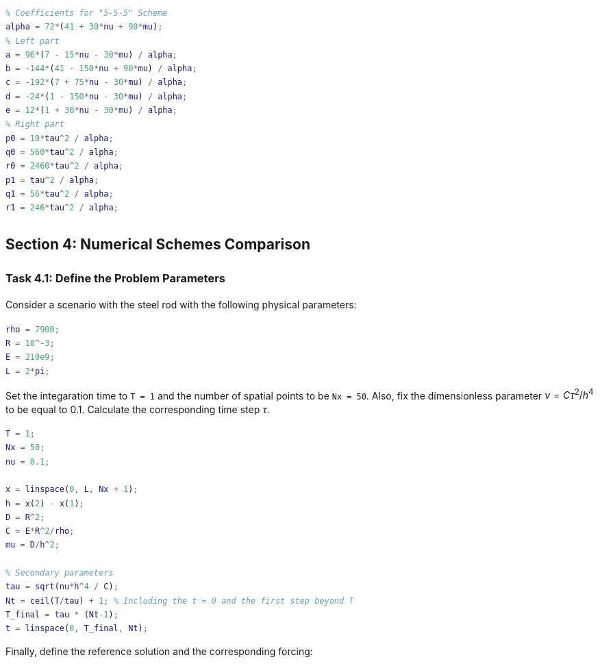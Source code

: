 ```matlab
% Coefficients for "5-5-5" Scheme
alpha = 72*(41 + 30*nu + 90*mu);
% Left part
a = 96*(7 - 15*nu - 30*mu) / alpha;
b = -144*(41 - 150*nu + 90*mu) / alpha;
c = -192*(7 + 75*nu - 30*mu) / alpha;
d = -24*(1 - 150*nu - 30*mu) / alpha;
e = 12*(1 + 30*nu - 30*mu) / alpha;
% Right part
p0 = 10*tau^2 / alpha;
q0 = 560*tau^2 / alpha;
r0 = 2460*tau^2 / alpha;
p1 = tau^2 / alpha;
q1 = 56*tau^2 / alpha;
r1 = 246*tau^2 / alpha;
```

## Section 4: Numerical Schemes Comparison

### Task 4.1: Define the Problem Parameters

Consider a scenario with the steel rod with the following physical parameters:

```matlab
rho = 7900;
R = 10^-3;
E = 210e9;
L = 2*pi;
```

Set the integaration time to `T = 1` and the number of spatial points to be `Nx = 50`. Also, fix the dimensionless parameter $\nu = C \tau^2/h^4$ to be equal to $0.1$. Calculate the corresponding time step $\tau$.

```matlab
T = 1;
Nx = 50;
nu = 0.1;

x = linspace(0, L, Nx + 1);
h = x(2) - x(1);
D = R^2;
C = E*R^2/rho;
mu = D/h^2;

% Secondary parameters
tau = sqrt(nu*h^4 / C);
Nt = ceil(T/tau) + 1; % Including the t = 0 and the first step beyond T
T_final = tau * (Nt-1);
t = linspace(0, T_final, Nt);
```

Finally, define the reference solution and the corresponding forcing:
